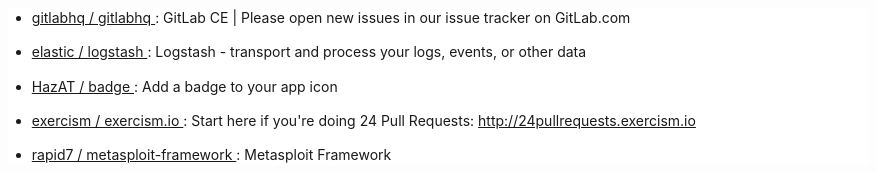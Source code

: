* [
        gitlabhq / gitlabhq
](https://github.com/gitlabhq/gitlabhq): 
        GitLab CE | Please open new issues in our issue tracker on GitLab.com
      
* [
        elastic / logstash
](https://github.com/elastic/logstash): 
        Logstash - transport and process your logs, events, or other data
      
* [
        HazAT / badge
](https://github.com/HazAT/badge): 
        Add a badge to your app icon
      
* [
        exercism / exercism.io
](https://github.com/exercism/exercism.io): 
        Start here if you're doing 24 Pull Requests: http://24pullrequests.exercism.io
      
* [
        rapid7 / metasploit-framework
](https://github.com/rapid7/metasploit-framework): 
        Metasploit Framework
      
